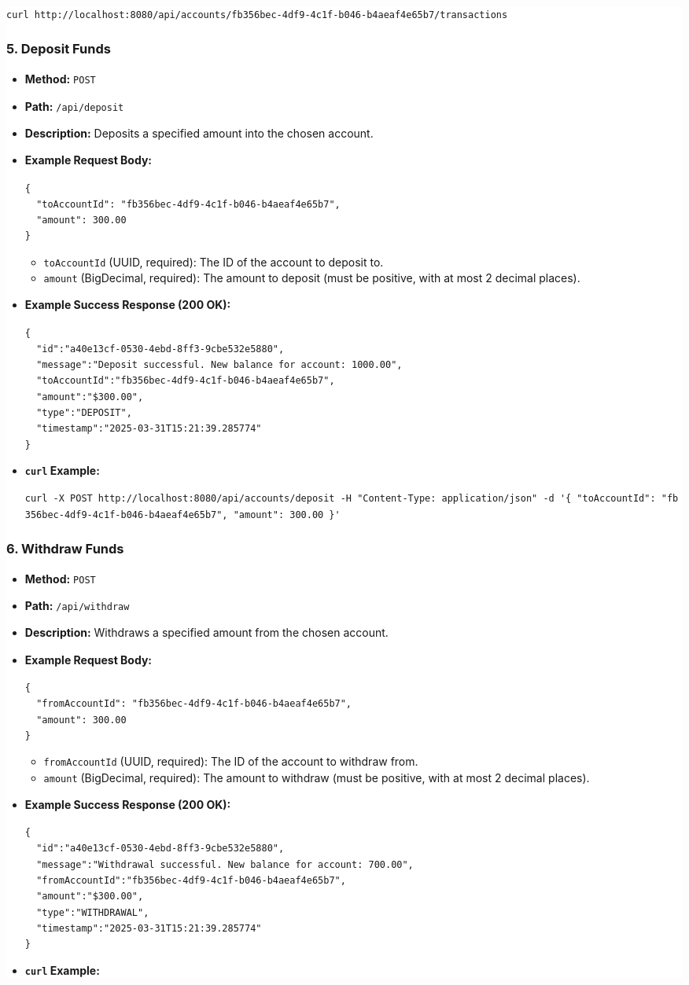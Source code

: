   ```
  curl http://localhost:8080/api/accounts/fb356bec-4df9-4c1f-b046-b4aeaf4e65b7/transactions
  ```

### 5. Deposit Funds

* **Method:** `POST`
* **Path:** `/api/deposit`
* **Description:** Deposits a specified amount into the chosen account.
* **Example Request Body:**
  ```
  {
    "toAccountId": "fb356bec-4df9-4c1f-b046-b4aeaf4e65b7",
    "amount": 300.00
  }
  ```
    * `toAccountId` (UUID, required): The ID of the account to deposit to.
    * `amount` (BigDecimal, required): The amount to deposit (must be positive, with at most 2 decimal places).

* **Example Success Response (200 OK):**
  ```
  {
    "id":"a40e13cf-0530-4ebd-8ff3-9cbe532e5880",
    "message":"Deposit successful. New balance for account: 1000.00",
    "toAccountId":"fb356bec-4df9-4c1f-b046-b4aeaf4e65b7",
    "amount":"$300.00",
    "type":"DEPOSIT",
    "timestamp":"2025-03-31T15:21:39.285774"
  }
  ```
* **`curl` Example:**
  ```
  curl -X POST http://localhost:8080/api/accounts/deposit -H "Content-Type: application/json" -d '{ "toAccountId": "fb356bec-4df9-4c1f-b046-b4aeaf4e65b7", "amount": 300.00 }'
  ```

### 6. Withdraw Funds

* **Method:** `POST`
* **Path:** `/api/withdraw`
* **Description:** Withdraws a specified amount from the chosen account.
* **Example Request Body:**
  ```
  {
    "fromAccountId": "fb356bec-4df9-4c1f-b046-b4aeaf4e65b7",
    "amount": 300.00
  }
  ```
    * `fromAccountId` (UUID, required): The ID of the account to withdraw from.
    * `amount` (BigDecimal, required): The amount to withdraw (must be positive, with at most 2 decimal places).

* **Example Success Response (200 OK):**
  ```
  {
    "id":"a40e13cf-0530-4ebd-8ff3-9cbe532e5880",
    "message":"Withdrawal successful. New balance for account: 700.00",
    "fromAccountId":"fb356bec-4df9-4c1f-b046-b4aeaf4e65b7",
    "amount":"$300.00",
    "type":"WITHDRAWAL",
    "timestamp":"2025-03-31T15:21:39.285774"
  }
  ```
* **`curl` Example:**
  ```
  ```